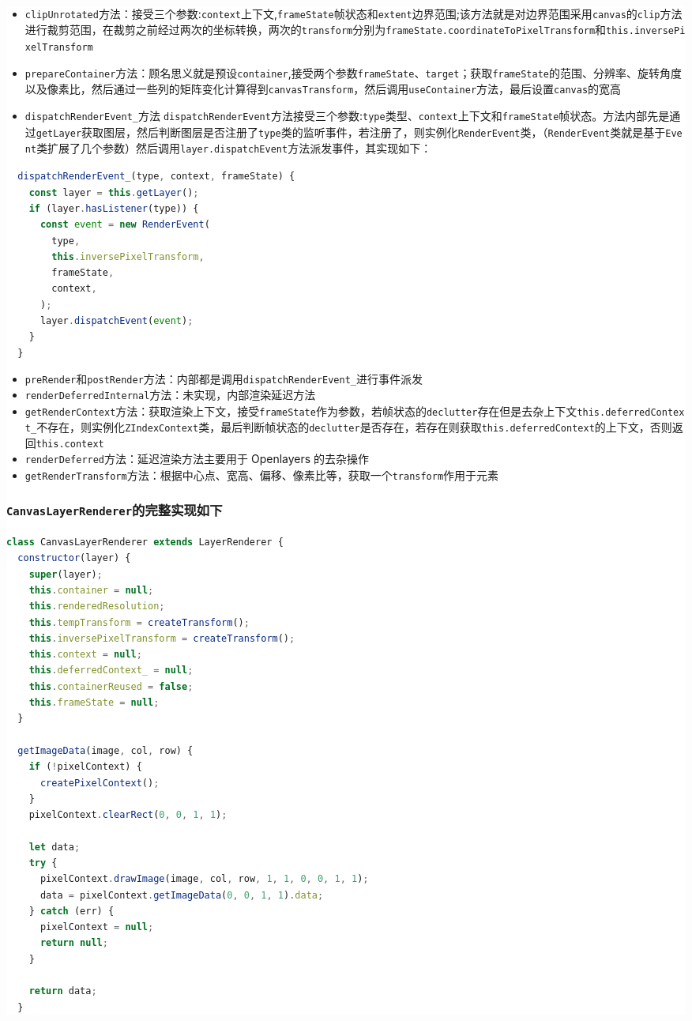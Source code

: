 - `clipUnrotated`方法：接受三个参数:`context`上下文,`frameState`帧状态和`extent`边界范围;该方法就是对边界范围采用`canvas`的`clip`方法进行裁剪范围，在裁剪之前经过两次的坐标转换，两次的`transform`分别为`frameState.coordinateToPixelTransform`和`this.inversePixelTransform`
- `prepareContainer`方法：顾名思义就是预设`container`,接受两个参数`frameState`、`target`；获取`frameState`的范围、分辨率、旋转角度以及像素比，然后通过一些列的矩阵变化计算得到`canvasTransform`，然后调用`useContainer`方法，最后设置`canvas`的宽高

- `dispatchRenderEvent_`方法
  `dispatchRenderEvent`方法接受三个参数:`type`类型、`context`上下文和`frameState`帧状态。方法内部先是通过`getLayer`获取图层，然后判断图层是否注册了`type`类的监听事件，若注册了，则实例化`RenderEvent`类，（`RenderEvent`类就是基于`Event`类扩展了几个参数）然后调用`layer.dispatchEvent`方法派发事件，其实现如下：

```js
  dispatchRenderEvent_(type, context, frameState) {
    const layer = this.getLayer();
    if (layer.hasListener(type)) {
      const event = new RenderEvent(
        type,
        this.inversePixelTransform,
        frameState,
        context,
      );
      layer.dispatchEvent(event);
    }
  }
```

- `preRender`和`postRender`方法：内部都是调用`dispatchRenderEvent_`进行事件派发
- `renderDeferredInternal`方法：未实现，内部渲染延迟方法
- `getRenderContext`方法：获取渲染上下文，接受`frameState`作为参数，若帧状态的`declutter`存在但是去杂上下文`this.deferredContext_`不存在，则实例化`ZIndexContext`类，最后判断帧状态的`declutter`是否存在，若存在则获取`this.deferredContext`的上下文，否则返回`this.context`
- `renderDeferred`方法：延迟渲染方法主要用于 Openlayers 的去杂操作
- `getRenderTransform`方法：根据中心点、宽高、偏移、像素比等，获取一个`transform`作用于元素

### `CanvasLayerRenderer`的完整实现如下

```js
class CanvasLayerRenderer extends LayerRenderer {
  constructor(layer) {
    super(layer);
    this.container = null;
    this.renderedResolution;
    this.tempTransform = createTransform();
    this.inversePixelTransform = createTransform();
    this.context = null;
    this.deferredContext_ = null;
    this.containerReused = false;
    this.frameState = null;
  }

  getImageData(image, col, row) {
    if (!pixelContext) {
      createPixelContext();
    }
    pixelContext.clearRect(0, 0, 1, 1);

    let data;
    try {
      pixelContext.drawImage(image, col, row, 1, 1, 0, 0, 1, 1);
      data = pixelContext.getImageData(0, 0, 1, 1).data;
    } catch (err) {
      pixelContext = null;
      return null;
    }

    return data;
  }
```